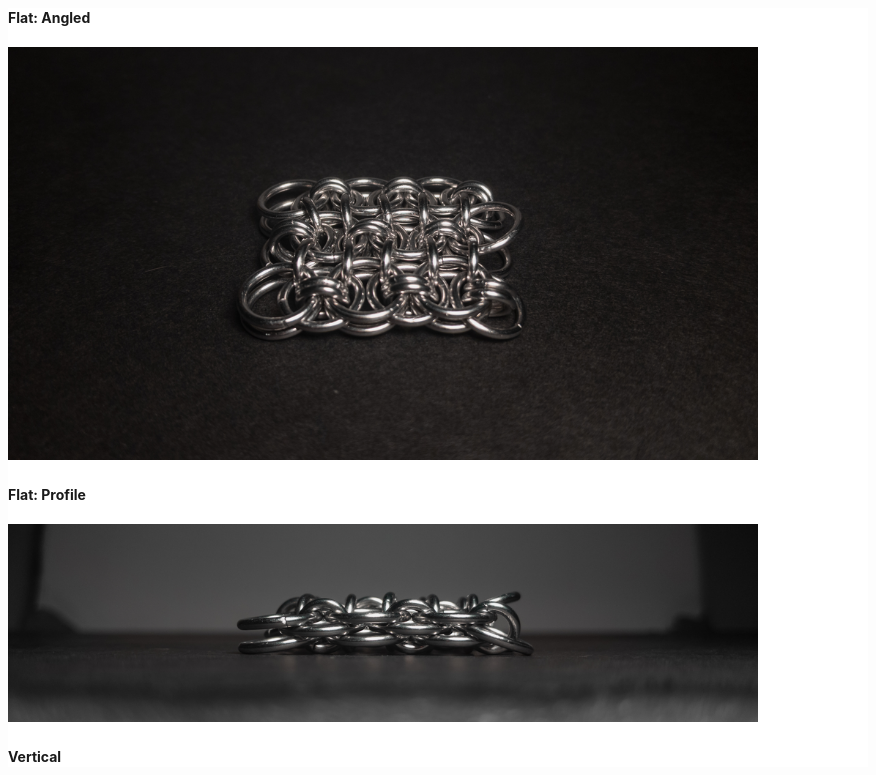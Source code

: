 
#### Flat: Angled

<img src="../assets/images/chainmail/conundrum_2/conundrum_2_flat_angled.jpg" width=750>


#### Flat: Profile

<img src="../assets/images/chainmail/conundrum_2/conundrum_2_flat_profile.jpg" width=750>


#### Vertical
